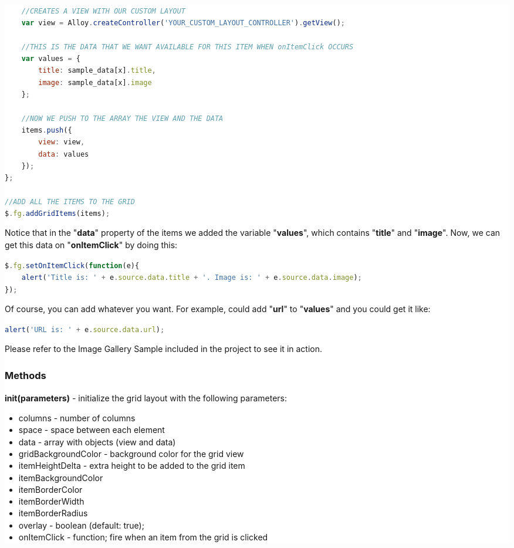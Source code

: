 ```javascript
	//CREATES A VIEW WITH OUR CUSTOM LAYOUT
	var view = Alloy.createController('YOUR_CUSTOM_LAYOUT_CONTROLLER').getView();

	//THIS IS THE DATA THAT WE WANT AVAILABLE FOR THIS ITEM WHEN onItemClick OCCURS
	var values = {
		title: sample_data[x].title,
		image: sample_data[x].image
	};

	//NOW WE PUSH TO THE ARRAY THE VIEW AND THE DATA
	items.push({
		view: view,
		data: values
	});
};

//ADD ALL THE ITEMS TO THE GRID
$.fg.addGridItems(items);

```

Notice that in the "**data**" property of the items we added the variable "**values**", which contains "**title**" and "**image**". Now, we can get this data on  "**onItemClick**" by doing this:

```javascript
$.fg.setOnItemClick(function(e){
	alert('Title is: ' + e.source.data.title + '. Image is: ' + e.source.data.image);
});
```

Of course, you can add whatever you want. For example, could add "**url**" to "**values**" and you could get it like:

```javascript
alert('URL is: ' + e.source.data.url);
```
Please refer to the Image Gallery Sample included in the project to see it in action.


### Methods

**init(parameters)** - initialize the grid layout with the following parameters:
* columns - number of columns
* space - space between each element
* data - array with objects (view and data)
* gridBackgroundColor - background color for the grid view
* itemHeightDelta - extra height to be added to the grid item
* itemBackgroundColor
* itemBorderColor
* itemBorderWidth
* itemBorderRadius
* overlay - boolean (default: true);
* onItemClick - function; fire when an item from the grid is clicked
